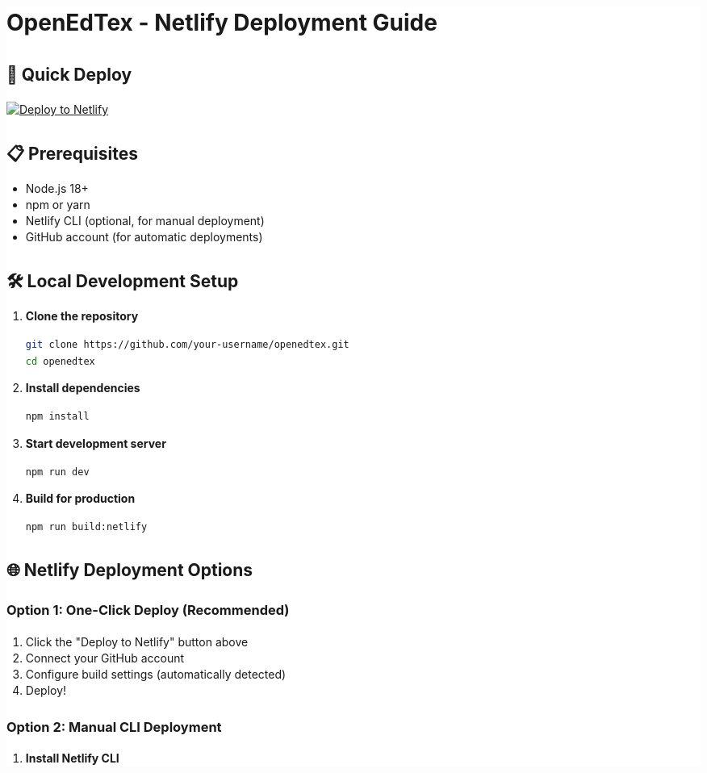# OpenEdTex - Netlify Deployment Guide

## 🚀 Quick Deploy

[![Deploy to Netlify](https://www.netlify.com/img/deploy/button.svg)](https://app.netlify.com/start/deploy?repository=https://github.com/your-username/openedtex)

## 📋 Prerequisites

- Node.js 18+
- npm or yarn
- Netlify CLI (optional, for manual deployment)
- GitHub account (for automatic deployments)

## 🛠️ Local Development Setup

1. **Clone the repository**

   ```bash
   git clone https://github.com/your-username/openedtex.git
   cd openedtex
   ```

2. **Install dependencies**

   ```bash
   npm install
   ```

3. **Start development server**

   ```bash
   npm run dev
   ```

4. **Build for production**

   ```bash
   npm run build:netlify
   ```

## 🌐 Netlify Deployment Options

### Option 1: One-Click Deploy (Recommended)

1. Click the "Deploy to Netlify" button above
2. Connect your GitHub account
3. Configure build settings (automatically detected)
4. Deploy!

### Option 2: Manual CLI Deployment

1. **Install Netlify CLI**
